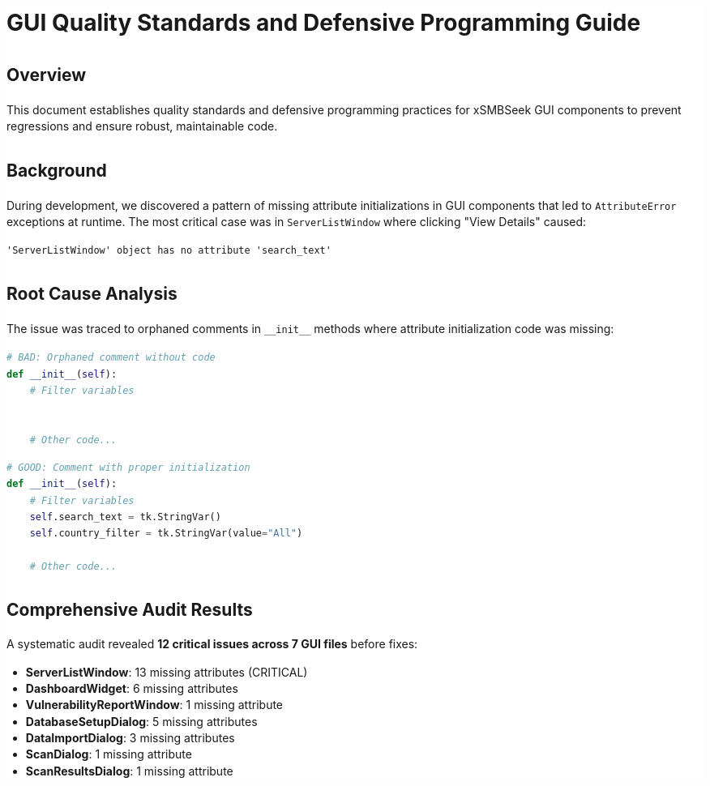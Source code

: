 # GUI Quality Standards and Defensive Programming Guide

## Overview

This document establishes quality standards and defensive programming practices for xSMBSeek GUI components to prevent regressions and ensure robust, maintainable code.

## Background

During development, we discovered a pattern of missing attribute initializations in GUI components that led to `AttributeError` exceptions at runtime. The most critical case was in `ServerListWindow` where clicking "View Details" caused:

```
'ServerListWindow' object has no attribute 'search_text'
```

## Root Cause Analysis

The issue was traced to orphaned comments in `__init__` methods where attribute initialization code was missing:

```python
# BAD: Orphaned comment without code
def __init__(self):
    # Filter variables
    
    
    # Other code...
```

```python  
# GOOD: Comment with proper initialization
def __init__(self):
    # Filter variables
    self.search_text = tk.StringVar()
    self.country_filter = tk.StringVar(value="All")
    
    # Other code...
```

## Comprehensive Audit Results

A systematic audit revealed **12 critical issues across 7 GUI files** before fixes:

- **ServerListWindow**: 13 missing attributes (CRITICAL)
- **DashboardWidget**: 6 missing attributes 
- **VulnerabilityReportWindow**: 1 missing attribute
- **DatabaseSetupDialog**: 5 missing attributes
- **DataImportDialog**: 3 missing attributes
- **ScanDialog**: 1 missing attribute
- **ScanResultsDialog**: 1 missing attribute

